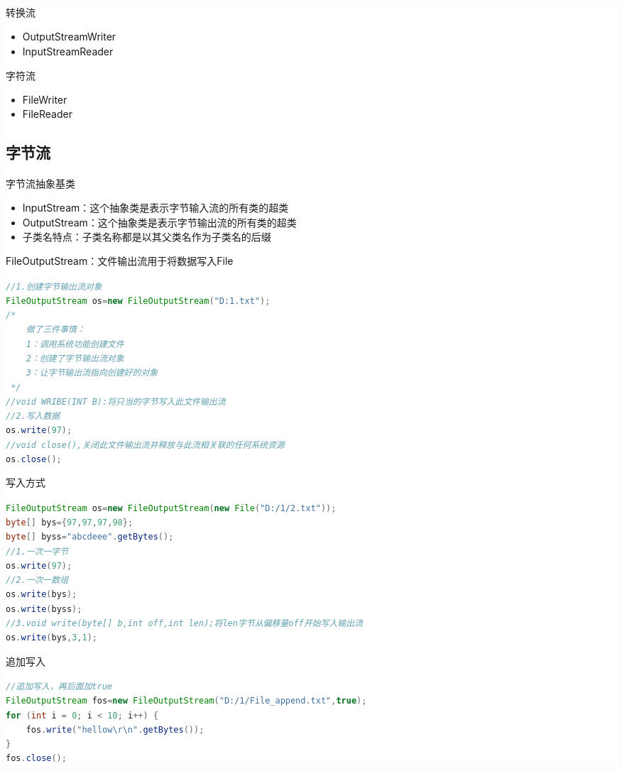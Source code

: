 转换流

* OutputStreamWriter
* InputStreamReader

字符流

* FileWriter
* FileReader

## 字节流

字节流抽象基类

* InputStream：这个抽象类是表示字节输入流的所有类的超类
* OutputStream：这个抽象类是表示字节输出流的所有类的超类
* 子类名特点：子类名称都是以其父类名作为子类名的后缀

FileOutputStream：文件输出流用于将数据写入File

```java
//1.创建字节输出流对象
FileOutputStream os=new FileOutputStream("D:1.txt");
/*
    做了三件事情：
    1：调用系统功能创建文件
    2：创建了字节输出流对象
    3：让字节输出流指向创建好的对象
 */
//void WRIBE(INT B):将只当的字节写入此文件输出流
//2.写入数据
os.write(97);
//void close(),关闭此文件输出流并释放与此流相关联的任何系统资源
os.close();
```

写入方式

```java
FileOutputStream os=new FileOutputStream(new File("D:/1/2.txt"));
byte[] bys={97,97,97,98};
byte[] byss="abcdeee".getBytes();
//1.一次一字节
os.write(97);
//2.一次一数组
os.write(bys);
os.write(byss);
//3.void write(byte[] b,int off,int len);将len字节从偏移量off开始写入输出流
os.write(bys,3,1);
```

追加写入

```java
//追加写入，再后面加true
FileOutputStream fos=new FileOutputStream("D:/1/File_append.txt",true);
for (int i = 0; i < 10; i++) {
    fos.write("hellow\r\n".getBytes());
}
fos.close();
```

